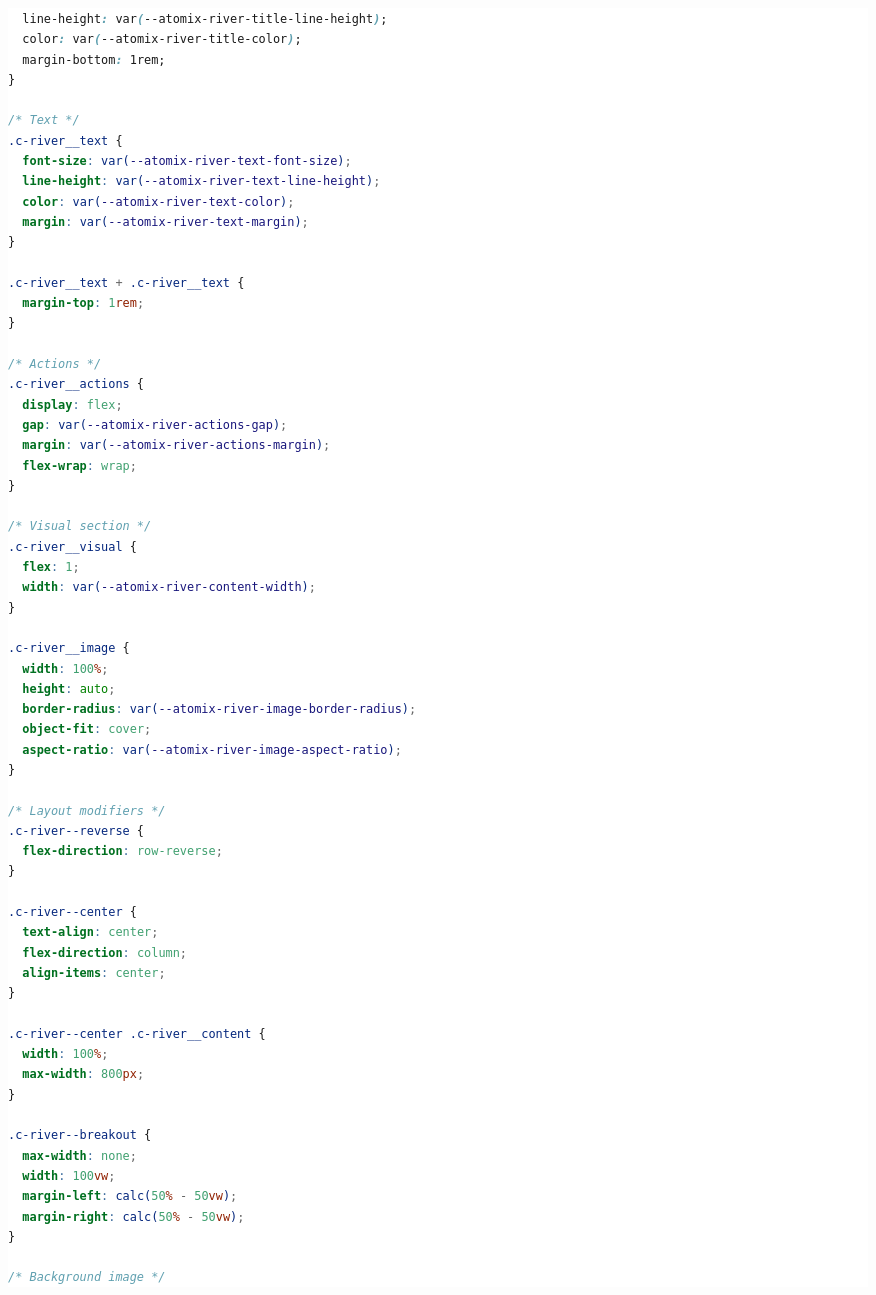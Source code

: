 ```css
  line-height: var(--atomix-river-title-line-height);
  color: var(--atomix-river-title-color);
  margin-bottom: 1rem;
}

/* Text */
.c-river__text {
  font-size: var(--atomix-river-text-font-size);
  line-height: var(--atomix-river-text-line-height);
  color: var(--atomix-river-text-color);
  margin: var(--atomix-river-text-margin);
}

.c-river__text + .c-river__text {
  margin-top: 1rem;
}

/* Actions */
.c-river__actions {
  display: flex;
  gap: var(--atomix-river-actions-gap);
  margin: var(--atomix-river-actions-margin);
  flex-wrap: wrap;
}

/* Visual section */
.c-river__visual {
  flex: 1;
  width: var(--atomix-river-content-width);
}

.c-river__image {
  width: 100%;
  height: auto;
  border-radius: var(--atomix-river-image-border-radius);
  object-fit: cover;
  aspect-ratio: var(--atomix-river-image-aspect-ratio);
}

/* Layout modifiers */
.c-river--reverse {
  flex-direction: row-reverse;
}

.c-river--center {
  text-align: center;
  flex-direction: column;
  align-items: center;
}

.c-river--center .c-river__content {
  width: 100%;
  max-width: 800px;
}

.c-river--breakout {
  max-width: none;
  width: 100vw;
  margin-left: calc(50% - 50vw);
  margin-right: calc(50% - 50vw);
}

/* Background image */
```